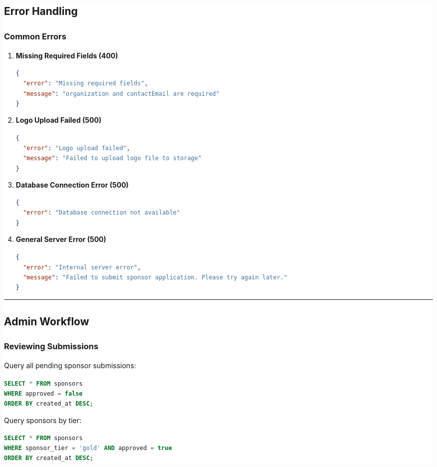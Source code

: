 
## Error Handling

### Common Errors

1. **Missing Required Fields (400)**
   ```json
   {
     "error": "Missing required fields",
     "message": "organization and contactEmail are required"
   }
   ```

2. **Logo Upload Failed (500)**
   ```json
   {
     "error": "Logo upload failed",
     "message": "Failed to upload logo file to storage"
   }
   ```

3. **Database Connection Error (500)**
   ```json
   {
     "error": "Database connection not available"
   }
   ```

4. **General Server Error (500)**
   ```json
   {
     "error": "Internal server error",
     "message": "Failed to submit sponsor application. Please try again later."
   }
   ```

---

## Admin Workflow

### Reviewing Submissions

Query all pending sponsor submissions:
```sql
SELECT * FROM sponsors 
WHERE approved = false
ORDER BY created_at DESC;
```

Query sponsors by tier:
```sql
SELECT * FROM sponsors 
WHERE sponsor_tier = 'gold' AND approved = true
ORDER BY created_at DESC;
```
